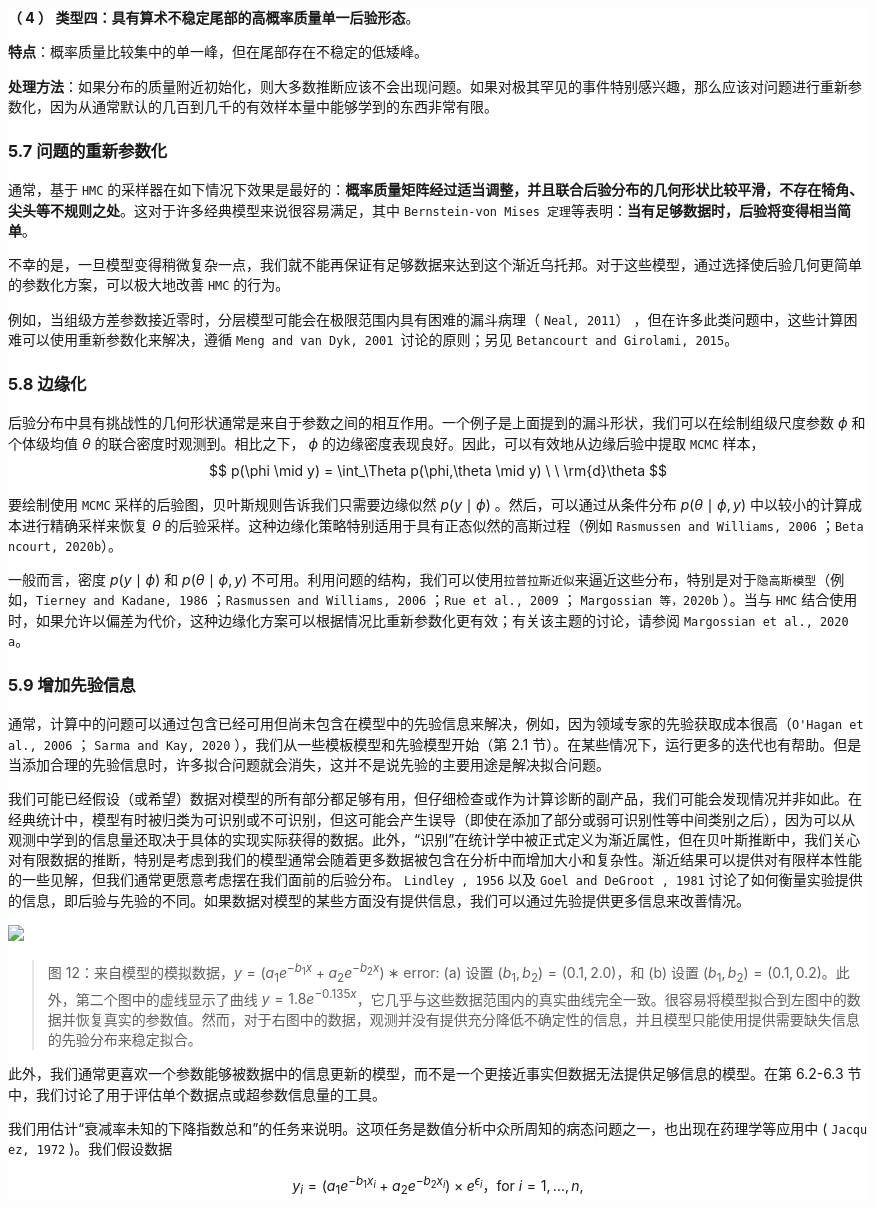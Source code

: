 **（ 4 ） 类型四：具有算术不稳定尾部的高概率质量单一后验形态**。

**特点**：概率质量比较集中的单一峰，但在尾部存在不稳定的低矮峰。

**处理方法**：如果分布的质量附近初始化，则大多数推断应该不会出现问题。如果对极其罕见的事件特别感兴趣，那么应该对问题进行重新参数化，因为从通常默认的几百到几千的有效样本量中能够学到的东西非常有限。

### 5.7 问题的重新参数化

通常，基于 `HMC` 的采样器在如下情况下效果是最好的：**概率质量矩阵经过适当调整，并且联合后验分布的几何形状比较平滑，不存在犄角、尖头等不规则之处**。这对于许多经典模型来说很容易满足，其中 `Bernstein-von Mises 定理`等表明：**当有足够数据时，后验将变得相当简单**。

不幸的是，一旦模型变得稍微复杂一点，我们就不能再保证有足够数据来达到这个渐近乌托邦。对于这些模型，通过选择使后验几何更简单的参数化方案，可以极大地改善 `HMC` 的行为。

例如，当组级方差参数接近零时，分层模型可能会在极限范围内具有困难的漏斗病理（ `Neal, 2011`） ，但在许多此类问题中，这些计算困难可以使用重新参数化来解决，遵循 `Meng and van Dyk, 2001 `讨论的原则；另见 `Betancourt and Girolami, 2015`。

### 5.8 边缘化

后验分布中具有挑战性的几何形状通常是来自于参数之间的相互作用。一个例子是上面提到的漏斗形状，我们可以在绘制组级尺度参数 $\phi$ 和个体级均值 $\theta$ 的联合密度时观测到。相比之下， $\phi$ 的边缘密度表现良好。因此，可以有效地从边缘后验中提取 `MCMC` 样本，
$$
p(\phi \mid y) = \int_\Theta p(\phi,\theta \mid y) \ \ \rm{d}\theta
$$

要绘制使用 `MCMC` 采样的后验图，贝叶斯规则告诉我们只需要边缘似然 $p(y \mid \phi)$ 。然后，可以通过从条件分布 $p(\theta \mid \phi,y)$ 中以较小的计算成本进行精确采样来恢复 $\theta$ 的后验采样。这种边缘化策略特别适用于具有正态似然的高斯过程（例如 `Rasmussen and Williams, 2006` ；`Betancourt, 2020b`）。

一般而言，密度 $p(y \mid \phi)$ 和 $p(\theta \mid \phi,y)$ 不可用。利用问题的结构，我们可以使用`拉普拉斯近似`来逼近这些分布，特别是对于`隐高斯模型`（例如，`Tierney and Kadane, 1986` ；`Rasmussen and Williams, 2006` ；`Rue et al., 2009` ； `Margossian 等，2020b` ）。当与 `HMC` 结合使用时，如果允许以偏差为代价，这种边缘化方案可以根据情况比重新参数化更有效；有关该主题的讨论，请参阅 `Margossian et al., 2020a`。

### 5.9 增加先验信息

通常，计算中的问题可以通过包含已经可用但尚未包含在模型中的先验信息来解决，例如，因为领域专家的先验获取成本很高（`O'Hagan et al., 2006` ；  `Sarma and Kay, 2020` ），我们从一些模板模型和先验模型开始（第 2.1 节）。在某些情况下，运行更多的迭代也有帮助。但是当添加合理的先验信息时，许多拟合问题就会消失，这并不是说先验的主要用途是解决拟合问题。

我们可能已经假设（或希望）数据对模型的所有部分都足够有用，但仔细检查或作为计算诊断的副产品，我们可能会发现情况并非如此。在经典统计中，模型有时被归类为可识别或不可识别，但这可能会产生误导（即使在添加了部分或弱可识别性等中间类别之后），因为可以从观测中学到的信息量还取决于具体的实现实际获得的数据。此外，“识别”在统计学中被正式定义为渐近属性，但在贝叶斯推断中，我们关心对有限数据的推断，特别是考虑到我们的模型通常会随着更多数据被包含在分析中而增加大小和复杂性。渐近结果可以提供对有限样本性能的一些见解，但我们通常更愿意考虑摆在我们面前的后验分布。  `Lindley , 1956`  以及  `Goel and DeGroot , 1981`  讨论了如何衡量实验提供的信息，即后验与先验的不同。如果数据对模型的某些方面没有提供信息，我们可以通过先验提供更多信息来改善情况。

![](https://gitee.com/XiShanSnow/imagebed/raw/master/images/stats-20211231084016-9cdf.webp)

> 图 12：来自模型的模拟数据，$y = (a_1e^{−b_1x} + a_2e^{−b_2x}) ∗\mathrm{error}$:  (a) 设置 $(b_1,b_2) = (0.1,2.0)$，和 (b) 设置 $(b_1,b_2) = (0.1,0.2)$。此外，第二个图中的虚线显示了曲线 $y = 1.8e^{-0.135x}$，它几乎与这些数据范围内的真实曲线完全一致。很容易将模型拟合到左图中的数据并恢复真实的参数值。然而，对于右图中的数据，观测并没有提供充分降低不确定性的信息，并且模型只能使用提供需要缺失信息的先验分布来稳定拟合。

此外，我们通常更喜欢一个参数能够被数据中的信息更新的模型，而不是一个更接近事实但数据无法提供足够信息的模型。在第 6.2-6.3 节中，我们讨论了用于评估单个数据点或超参数信息量的工具。

我们用估计“衰减率未知的下降指数总和”的任务来说明。这项任务是数值分析中众所周知的病态问题之一，也出现在药理学等应用中 ( `Jacquez, 1972` )。我们假设数据 

$$
y_i = (a_1e^{−b_1x_i} + a_2e^{−b_2x_i} ) \times e^{\epsilon_i} ，\mathrm{for} \ i = 1,...,n,
$$
